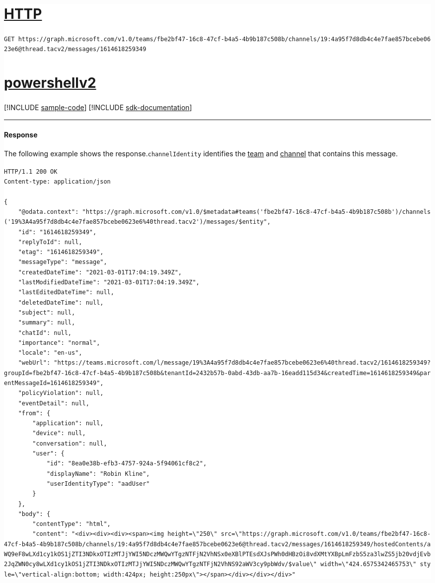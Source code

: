 
# [HTTP](#tab/http)

```msgraph-interactive
GET https://graph.microsoft.com/v1.0/teams/fbe2bf47-16c8-47cf-b4a5-4b9b187c508b/channels/19:4a95f7d8db4c4e7fae857bcebe0623e6@thread.tacv2/messages/1614618259349
```

# [powershellv2](#tab/powershellv2)
[!INCLUDE [sample-code](../includes/snippets/powershellv2/get-chatmessagechannel-2-powershellv2-snippets.md)]
[!INCLUDE [sdk-documentation](../includes/snippets/snippets-sdk-documentation-link.md)]

---

#### Response
The following example shows the response.`channelIdentity` identifies the [team](../resources/team.md) and [channel](../resources/channel.md) that contains this message.


```http
HTTP/1.1 200 OK
Content-type: application/json

{
    "@odata.context": "https://graph.microsoft.com/v1.0/$metadata#teams('fbe2bf47-16c8-47cf-b4a5-4b9b187c508b')/channels('19%3A4a95f7d8db4c4e7fae857bcebe0623e6%40thread.tacv2')/messages/$entity",
    "id": "1614618259349",
    "replyToId": null,
    "etag": "1614618259349",
    "messageType": "message",
    "createdDateTime": "2021-03-01T17:04:19.349Z",
    "lastModifiedDateTime": "2021-03-01T17:04:19.349Z",
    "lastEditedDateTime": null,
    "deletedDateTime": null,
    "subject": null,
    "summary": null,
    "chatId": null,
    "importance": "normal",
    "locale": "en-us",
    "webUrl": "https://teams.microsoft.com/l/message/19%3A4a95f7d8db4c4e7fae857bcebe0623e6%40thread.tacv2/1614618259349?groupId=fbe2bf47-16c8-47cf-b4a5-4b9b187c508b&tenantId=2432b57b-0abd-43db-aa7b-16eadd115d34&createdTime=1614618259349&parentMessageId=1614618259349",
    "policyViolation": null,
    "eventDetail": null,
    "from": {
        "application": null,
        "device": null,
        "conversation": null,
        "user": {
            "id": "8ea0e38b-efb3-4757-924a-5f94061cf8c2",
            "displayName": "Robin Kline",
            "userIdentityType": "aadUser"
        }
    },
    "body": {
        "contentType": "html",
        "content": "<div><div><div><span><img height=\"250\" src=\"https://graph.microsoft.com/v1.0/teams/fbe2bf47-16c8-47cf-b4a5-4b9b187c508b/channels/19:4a95f7d8db4c4e7fae857bcebe0623e6@thread.tacv2/messages/1614618259349/hostedContents/aWQ9eF8wLXd1cy1kOS1jZTI3NDkxOTIzMTJjYWI5NDczMWQwYTgzNTFjN2VhNSx0eXBlPTEsdXJsPWh0dHBzOi8vdXMtYXBpLmFzbS5za3lwZS5jb20vdjEvb2JqZWN0cy8wLXd1cy1kOS1jZTI3NDkxOTIzMTJjYWI5NDczMWQwYTgzNTFjN2VhNS92aWV3cy9pbWdv/$value\" width=\"424.6575342465753\" style=\"vertical-align:bottom; width:424px; height:250px\"></span></div></div></div>"
```